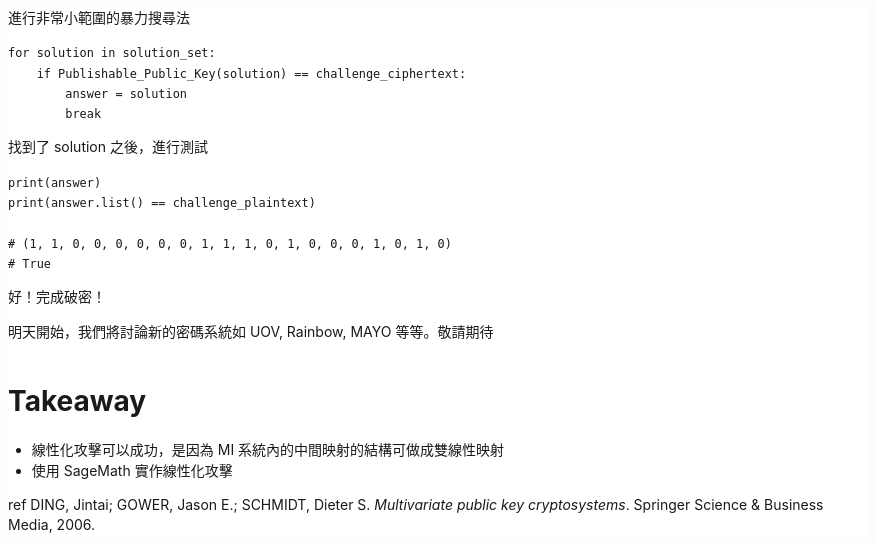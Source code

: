 進行非常小範圍的暴力搜尋法
```
for solution in solution_set:
    if Publishable_Public_Key(solution) == challenge_ciphertext:
        answer = solution
        break
```

找到了 solution 之後，進行測試
```
print(answer)
print(answer.list() == challenge_plaintext)

# (1, 1, 0, 0, 0, 0, 0, 0, 1, 1, 1, 0, 1, 0, 0, 0, 1, 0, 1, 0)
# True
```

好！完成破密！


明天開始，我們將討論新的密碼系統如 UOV, Rainbow, MAYO 等等。敬請期待


# Takeaway

- 線性化攻擊可以成功，是因為 MI 系統內的中間映射的結構可做成雙線性映射
- 使用 SageMath 實作線性化攻擊



ref
DING, Jintai; GOWER, Jason E.; SCHMIDT, Dieter S. _Multivariate public key cryptosystems_. Springer Science & Business Media, 2006.




